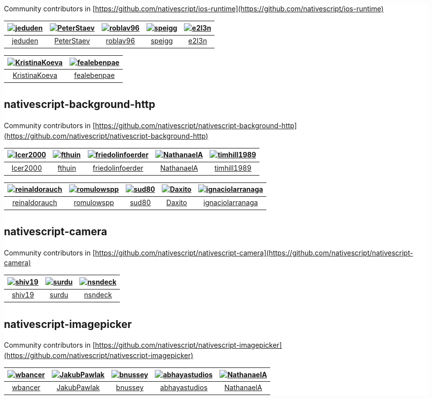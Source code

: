 Community contributors in [https://github.com/nativescript/ios-runtime](https://github.com/nativescript/ios-runtime)
 
[<img alt="jeduden" src="https://avatars0.githubusercontent.com/u/1117699?v=4&s=117" width="117">](https://github.com/jeduden) |[<img alt="PeterStaev" src="https://avatars0.githubusercontent.com/u/9464097?v=4&s=117" width="117">](https://github.com/PeterStaev) |[<img alt="roblav96" src="https://avatars1.githubusercontent.com/u/1457327?v=4&s=117" width="117">](https://github.com/roblav96) |[<img alt="speigg" src="https://avatars1.githubusercontent.com/u/507127?v=4&s=117" width="117">](https://github.com/speigg) |[<img alt="e2l3n" src="https://avatars1.githubusercontent.com/u/2971483?v=4&s=117" width="117">](https://github.com/e2l3n) |
:---: |:---: |:---: |:---: |:---: |
[jeduden](https://github.com/jeduden) |[PeterStaev](https://github.com/PeterStaev) |[roblav96](https://github.com/roblav96) |[speigg](https://github.com/speigg) |[e2l3n](https://github.com/e2l3n) |

[<img alt="KristinaKoeva" src="https://avatars1.githubusercontent.com/u/2101401?v=4&s=117" width="117">](https://github.com/KristinaKoeva) |[<img alt="fealebenpae" src="https://avatars3.githubusercontent.com/u/289915?v=4&s=117" width="117">](https://github.com/fealebenpae) |
:---: |:---: |
[KristinaKoeva](https://github.com/KristinaKoeva) |[fealebenpae](https://github.com/fealebenpae) |


## nativescript-background-http
Community contributors in [https://github.com/nativescript/nativescript-background-http](https://github.com/nativescript/nativescript-background-http)
 
[<img alt="Icer2000" src="https://avatars0.githubusercontent.com/u/16884132?v=4&s=117" width="117">](https://github.com/Icer2000) |[<img alt="fthuin" src="https://avatars1.githubusercontent.com/u/7595324?v=4&s=117" width="117">](https://github.com/fthuin) |[<img alt="friedolinfoerder" src="https://avatars2.githubusercontent.com/u/2007941?v=4&s=117" width="117">](https://github.com/friedolinfoerder) |[<img alt="NathanaelA" src="https://avatars3.githubusercontent.com/u/850871?v=4&s=117" width="117">](https://github.com/NathanaelA) |[<img alt="timhill1989" src="https://avatars0.githubusercontent.com/u/41297360?v=4&s=117" width="117">](https://github.com/timhill1989) |
:---: |:---: |:---: |:---: |:---: |
[Icer2000](https://github.com/Icer2000) |[fthuin](https://github.com/fthuin) |[friedolinfoerder](https://github.com/friedolinfoerder) |[NathanaelA](https://github.com/NathanaelA) |[timhill1989](https://github.com/timhill1989) |

[<img alt="reinaldorauch" src="https://avatars2.githubusercontent.com/u/2676370?v=4&s=117" width="117">](https://github.com/reinaldorauch) |[<img alt="romulowspp" src="https://avatars0.githubusercontent.com/u/381512?v=4&s=117" width="117">](https://github.com/romulowspp) |[<img alt="sud80" src="https://avatars2.githubusercontent.com/u/2232113?v=4&s=117" width="117">](https://github.com/sud80) |[<img alt="Daxito" src="https://avatars3.githubusercontent.com/u/16787057?v=4&s=117" width="117">](https://github.com/Daxito) |[<img alt="ignaciolarranaga" src="https://avatars1.githubusercontent.com/u/15932965?v=4&s=117" width="117">](https://github.com/ignaciolarranaga) |
:---: |:---: |:---: |:---: |:---: |
[reinaldorauch](https://github.com/reinaldorauch) |[romulowspp](https://github.com/romulowspp) |[sud80](https://github.com/sud80) |[Daxito](https://github.com/Daxito) |[ignaciolarranaga](https://github.com/ignaciolarranaga) |


## nativescript-camera
Community contributors in [https://github.com/nativescript/nativescript-camera](https://github.com/nativescript/nativescript-camera)
 
[<img alt="shiv19" src="https://avatars1.githubusercontent.com/u/9407019?v=4&s=117" width="117">](https://github.com/shiv19) |[<img alt="surdu" src="https://avatars3.githubusercontent.com/u/11520795?v=4&s=117" width="117">](https://github.com/surdu) |[<img alt="nsndeck" src="https://avatars3.githubusercontent.com/u/5665150?v=4&s=117" width="117">](https://github.com/nsndeck) |
:---: |:---: |:---: |
[shiv19](https://github.com/shiv19) |[surdu](https://github.com/surdu) |[nsndeck](https://github.com/nsndeck) |


## nativescript-imagepicker
Community contributors in [https://github.com/nativescript/nativescript-imagepicker](https://github.com/nativescript/nativescript-imagepicker)
 
[<img alt="wbancer" src="https://avatars2.githubusercontent.com/u/1239898?v=4&s=117" width="117">](https://github.com/wbancer) |[<img alt="JakubPawlak" src="https://avatars1.githubusercontent.com/u/16610447?v=4&s=117" width="117">](https://github.com/JakubPawlak) |[<img alt="bnussey" src="https://avatars3.githubusercontent.com/u/7215297?v=4&s=117" width="117">](https://github.com/bnussey) |[<img alt="abhayastudios" src="https://avatars1.githubusercontent.com/u/1121217?v=4&s=117" width="117">](https://github.com/abhayastudios) |[<img alt="NathanaelA" src="https://avatars3.githubusercontent.com/u/850871?v=4&s=117" width="117">](https://github.com/NathanaelA) |
:---: |:---: |:---: |:---: |:---: |
[wbancer](https://github.com/wbancer) |[JakubPawlak](https://github.com/JakubPawlak) |[bnussey](https://github.com/bnussey) |[abhayastudios](https://github.com/abhayastudios) |[NathanaelA](https://github.com/NathanaelA) |
